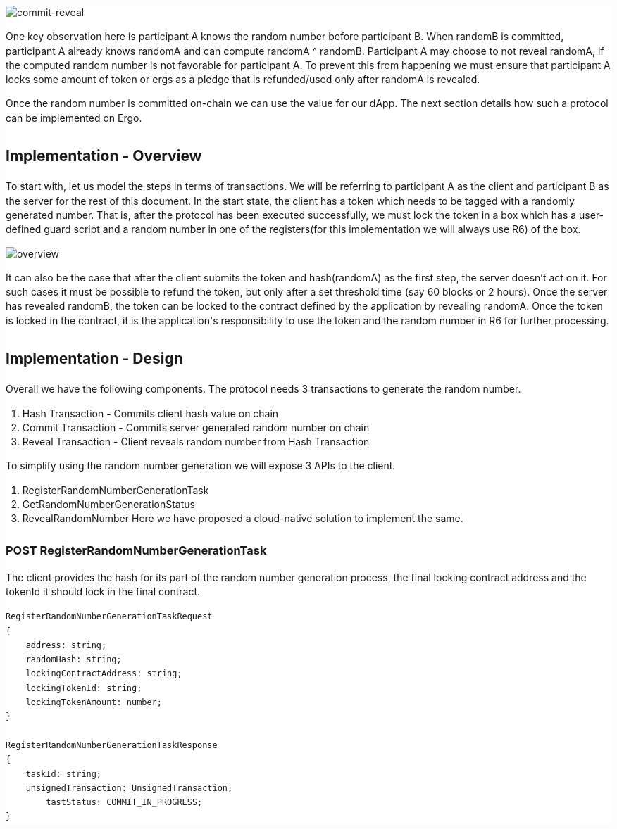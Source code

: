 ![commit-reveal](https://github.com/noob77777/ergo-randgen/assets/42897033/db871454-d589-44a3-bef6-701076e8b892)

One key observation here is participant A knows the random number before participant B. When randomB is committed, participant A already knows randomA and can compute randomA ^ randomB. Participant A may choose to not reveal randomA, if the computed random number is not favorable for participant A. To prevent this from happening we must ensure that participant A locks some amount of token or ergs as a pledge that is refunded/used only after randomA is revealed. 

Once the random number is committed on-chain we can use the value for our dApp. The next section details how such a protocol can be implemented on Ergo.

## Implementation - Overview
To start with, let us model the steps in terms of transactions. We will be referring to participant A as the client and participant B as the server for the rest of this document. In the start state, the client has a token which needs to be tagged with a randomly generated number. That is, after the protocol has been executed successfully, we must lock the token in a box which has a user-defined guard script and a random number in one of the registers(for this implementation we will always use R6) of the box.

![overview](https://github.com/noob77777/ergo-randgen/assets/42897033/4de2e6a4-7757-401c-b5e6-415184817e6b)


It can also be the case that after the client submits the token and hash(randomA) as the first step, the server doesn’t act on it. For such cases it must be possible to refund the token, but only after a set threshold time (say 60 blocks or 2 hours). Once the server has revealed randomB, the token can be locked to the contract defined by the application by revealing randomA. Once the token is locked in the contract, it is the application's responsibility to use the token and the random number in R6 for further processing.

## Implementation - Design
Overall we have the following components. The protocol needs 3 transactions to generate the random number.
1. Hash Transaction - Commits client hash value on chain
2. Commit Transaction - Commits server generated random number on chain
3. Reveal Transaction - Client reveals random number from Hash Transaction

To simplify using the random number generation we will expose 3 APIs to the client.
1. RegisterRandomNumberGenerationTask
2. GetRandomNumberGenerationStatus
3. RevealRandomNumber
Here we have proposed a cloud-native solution to implement the same.

### POST RegisterRandomNumberGenerationTask
The client provides the hash for its part of the random number generation process, the final locking contract address and the tokenId it should lock in the final contract.
```
RegisterRandomNumberGenerationTaskRequest
{
	address: string;
	randomHash: string;
	lockingContractAddress: string;
	lockingTokenId: string;
	lockingTokenAmount: number;
}

RegisterRandomNumberGenerationTaskResponse
{
	taskId: string;
	unsignedTransaction: UnsignedTransaction;
        tastStatus: COMMIT_IN_PROGRESS;
}
```
